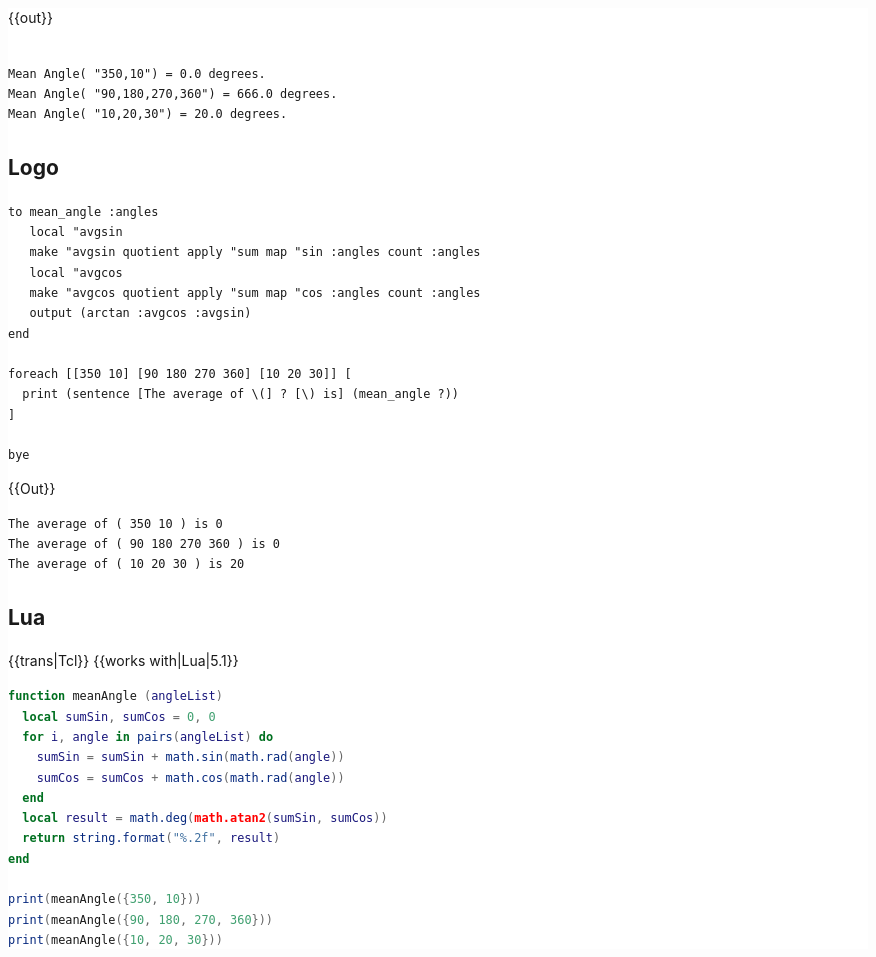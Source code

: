 {{out}}

```txt

Mean Angle( "350,10") = 0.0 degrees.
Mean Angle( "90,180,270,360") = 666.0 degrees.
Mean Angle( "10,20,30") = 20.0 degrees.

```


## Logo


```logo
to mean_angle :angles
   local "avgsin
   make "avgsin quotient apply "sum map "sin :angles count :angles
   local "avgcos
   make "avgcos quotient apply "sum map "cos :angles count :angles
   output (arctan :avgcos :avgsin)
end

foreach [[350 10] [90 180 270 360] [10 20 30]] [
  print (sentence [The average of \(] ? [\) is] (mean_angle ?))
]

bye

```


{{Out}}

```txt
The average of ( 350 10 ) is 0
The average of ( 90 180 270 360 ) is 0
The average of ( 10 20 30 ) is 20
```



## Lua

{{trans|Tcl}}
{{works with|Lua|5.1}}

```Lua
function meanAngle (angleList)
  local sumSin, sumCos = 0, 0
  for i, angle in pairs(angleList) do
    sumSin = sumSin + math.sin(math.rad(angle))
    sumCos = sumCos + math.cos(math.rad(angle))
  end
  local result = math.deg(math.atan2(sumSin, sumCos))
  return string.format("%.2f", result)
end

print(meanAngle({350, 10}))
print(meanAngle({90, 180, 270, 360}))
print(meanAngle({10, 20, 30}))
```
